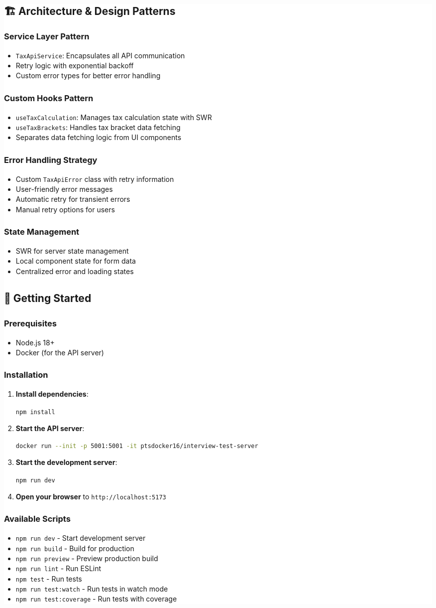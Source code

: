 ## 🏗 Architecture & Design Patterns

### Service Layer Pattern
- `TaxApiService`: Encapsulates all API communication
- Retry logic with exponential backoff
- Custom error types for better error handling

### Custom Hooks Pattern
- `useTaxCalculation`: Manages tax calculation state with SWR
- `useTaxBrackets`: Handles tax bracket data fetching
- Separates data fetching logic from UI components

### Error Handling Strategy
- Custom `TaxApiError` class with retry information
- User-friendly error messages
- Automatic retry for transient errors
- Manual retry options for users

### State Management
- SWR for server state management
- Local component state for form data
- Centralized error and loading states

## 🚦 Getting Started

### Prerequisites
- Node.js 18+ 
- Docker (for the API server)

### Installation

1. **Install dependencies**:
   ```bash
   npm install
   ```

2. **Start the API server**:
   ```bash
   docker run --init -p 5001:5001 -it ptsdocker16/interview-test-server
   ```

3. **Start the development server**:
   ```bash
   npm run dev
   ```

4. **Open your browser** to `http://localhost:5173`

### Available Scripts

- `npm run dev` - Start development server
- `npm run build` - Build for production
- `npm run preview` - Preview production build
- `npm run lint` - Run ESLint
- `npm test` - Run tests
- `npm run test:watch` - Run tests in watch mode
- `npm run test:coverage` - Run tests with coverage
